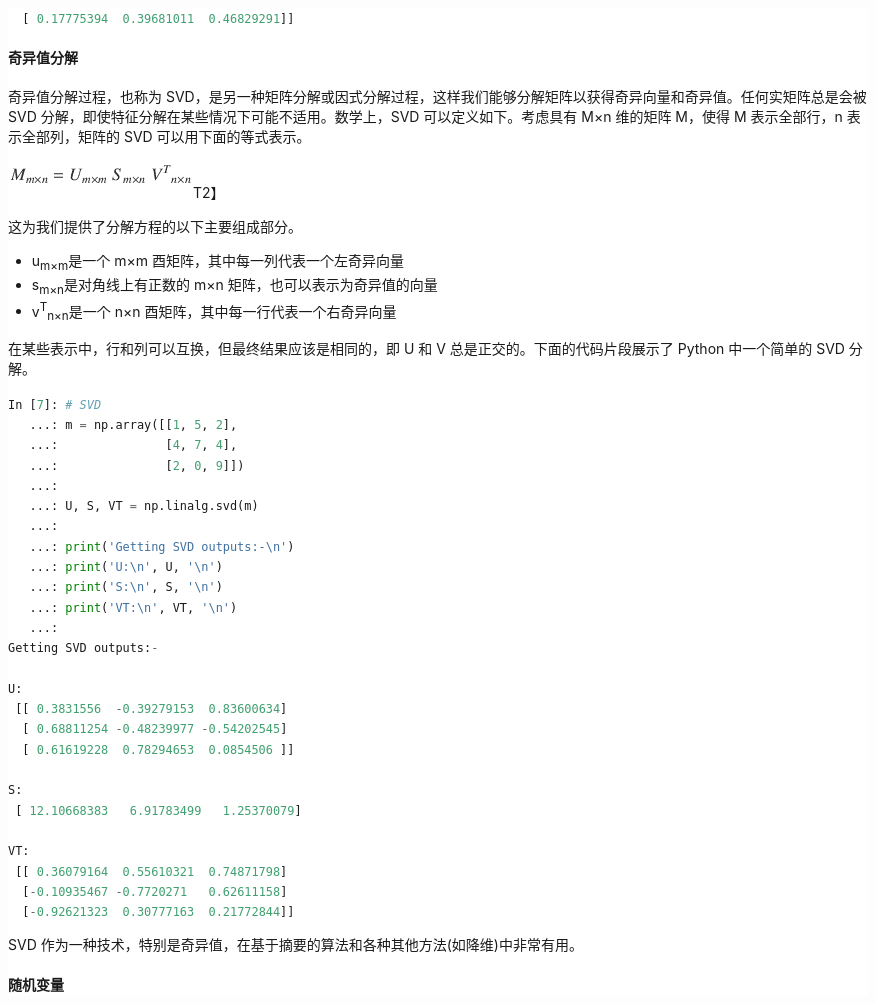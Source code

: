 ```py
  [ 0.17775394  0.39681011  0.46829291]]

```

#### 奇异值分解

奇异值分解过程，也称为 SVD，是另一种矩阵分解或因式分解过程，这样我们能够分解矩阵以获得奇异向量和奇异值。任何实矩阵总是会被 SVD 分解，即使特征分解在某些情况下可能不适用。数学上，SVD 可以定义如下。考虑具有 M×n 维的矩阵 M，使得 M 表示全部行，n 表示全部列，矩阵的 SVD 可以用下面的等式表示。

![$$ {M}_{m\times n}={U}_{m\times m}\;{S}_{m\times n}\;{V^T}_{n\times n} $$](img/A448827_1_En_1_Chapter_Equb.gif)T2】

这为我们提供了分解方程的以下主要组成部分。

*   u<sub>m×m</sub>是一个 m×m 酉矩阵，其中每一列代表一个左奇异向量
*   s<sub>m×n</sub>是对角线上有正数的 m×n 矩阵，也可以表示为奇异值的向量
*   v<sup>T</sup><sub>n×n</sub>是一个 n×n 酉矩阵，其中每一行代表一个右奇异向量

在某些表示中，行和列可以互换，但最终结果应该是相同的，即 U 和 V 总是正交的。下面的代码片段展示了 Python 中一个简单的 SVD 分解。

```py
In [7]: # SVD
   ...: m = np.array([[1, 5, 2],
   ...:               [4, 7, 4],
   ...:               [2, 0, 9]])
   ...:
   ...: U, S, VT = np.linalg.svd(m)
   ...:
   ...: print('Getting SVD outputs:-\n')
   ...: print('U:\n', U, '\n')
   ...: print('S:\n', S, '\n')
   ...: print('VT:\n', VT, '\n')
   ...:
Getting SVD outputs:-

U:
 [[ 0.3831556  -0.39279153  0.83600634]
  [ 0.68811254 -0.48239977 -0.54202545]
  [ 0.61619228  0.78294653  0.0854506 ]]

S:
 [ 12.10668383   6.91783499   1.25370079]

VT:
 [[ 0.36079164  0.55610321  0.74871798]
  [-0.10935467 -0.7720271   0.62611158]
  [-0.92621323  0.30777163  0.21772844]]

```

SVD 作为一种技术，特别是奇异值，在基于摘要的算法和各种其他方法(如降维)中非常有用。

#### 随机变量
